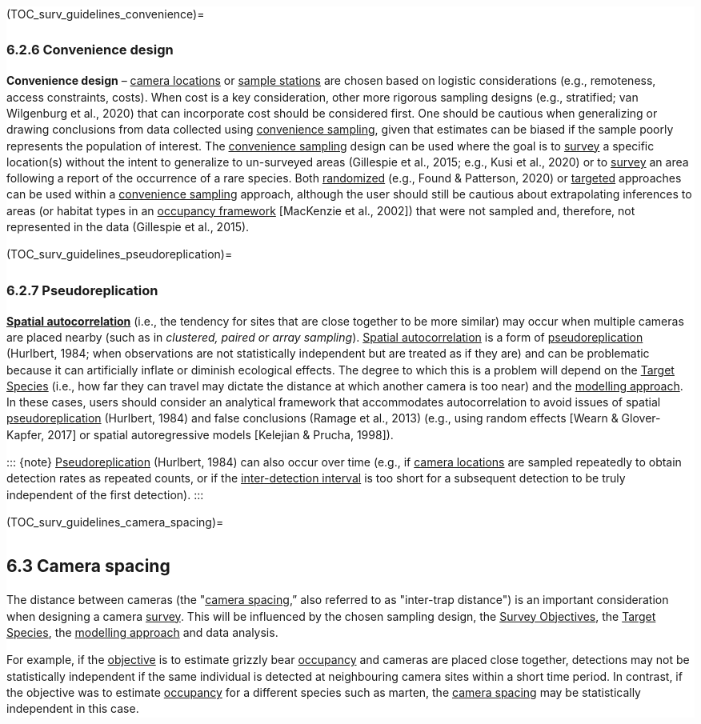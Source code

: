 (TOC_surv_guidelines_convenience)=
### 6.2.6 Convenience design

**Convenience design** – [camera locations](#camera_location) or [sample stations](#sample_station) are chosen based on logistic considerations (e.g., remoteness, access constraints, costs). When cost is a key consideration, other more rigorous sampling designs (e.g., stratified; van Wilgenburg et al., 2020) that can incorporate cost should be considered first. One should be cautious when generalizing or drawing conclusions from data collected using [convenience sampling](#sampledesign_convenience), given that estimates can be biased if the sample poorly represents the population of interest. The [convenience sampling](#sampledesign_convenience) design can be used where the goal is to [survey](#survey) a specific location(s) without the intent to generalize to un-surveyed areas (Gillespie et al., 2015; e.g., Kusi et al., 2020) or to [survey](#survey) an area following a report of the occurrence of a rare species. Both [randomized](#sampledesign_random) (e.g., Found & Patterson, 2020) or [targeted](#sampledesign_targeted) approaches can be used within a [convenience sampling](#sampledesign_convenience) approach, although the user should still be cautious about extrapolating inferences to areas (or habitat types in an [occupancy framework](#mods_occupancy) [MacKenzie et al., 2002]) that were not sampled and, therefore, not represented in the data (Gillespie et al., 2015).

(TOC_surv_guidelines_pseudoreplication)=
### 6.2.7 Pseudoreplication

[**Spatial autocorrelation**](#spatial_autocorrelation) (i.e., the tendency for sites that are close together to be more similar) may occur when multiple cameras are placed nearby (such as in *clustered, paired or array sampling*). [Spatial autocorrelation](#spatial_autocorrelation) is a form of [pseudoreplication](#pseudoreplication) (Hurlbert, 1984; when observations are not statistically independent but are treated as if they are) and can be problematic because it can artificially inflate or diminish ecological effects. The degree to which this is a problem will depend on the [Target Species](#target_species) (i.e., how far they can travel may dictate the distance at which another camera is too near) and the [modelling approach](#mods_modelling_approach). In these cases, users should consider an analytical framework that accommodates autocorrelation to avoid issues of spatial [pseudoreplication](#pseudoreplication) (Hurlbert, 1984) and false conclusions (Ramage et al., 2013) (e.g., using random effects [Wearn & Glover-Kapfer, 2017] or spatial autoregressive models [Kelejian & Prucha, 1998]).

::: {note}
[Pseudoreplication](#pseudoreplication) (Hurlbert, 1984) can also occur over time (e.g., if [camera locations](#camera_location) are sampled repeatedly to obtain detection rates as repeated counts, or if the [inter-detection interval](#inter_detection_interval) is too short for a subsequent detection to be truly independent of the first detection).
:::

(TOC_surv_guidelines_camera_spacing)=
## 6.3 Camera spacing

The distance between cameras (the "[camera spacing](#camera_spacing),” also referred to as "inter-trap distance") is an important consideration when designing a camera [survey](#survey). This will be influenced by the chosen sampling design, the [Survey Objectives](#survey_objectives), the [Target Species](#target_species), the [modelling approach](#mods_modelling_approach) and data analysis.

For example, if the [objective](#survey_objectives) is to estimate grizzly bear [occupancy](#occupancy) and cameras are placed close together, detections may not be statistically independent if the same individual is detected at neighbouring camera sites within a short time period. In contrast, if the objective was to estimate [occupancy](#occupancy) for a different species such as marten, the [camera spacing](#camera_spacing) may be statistically independent in this case.
